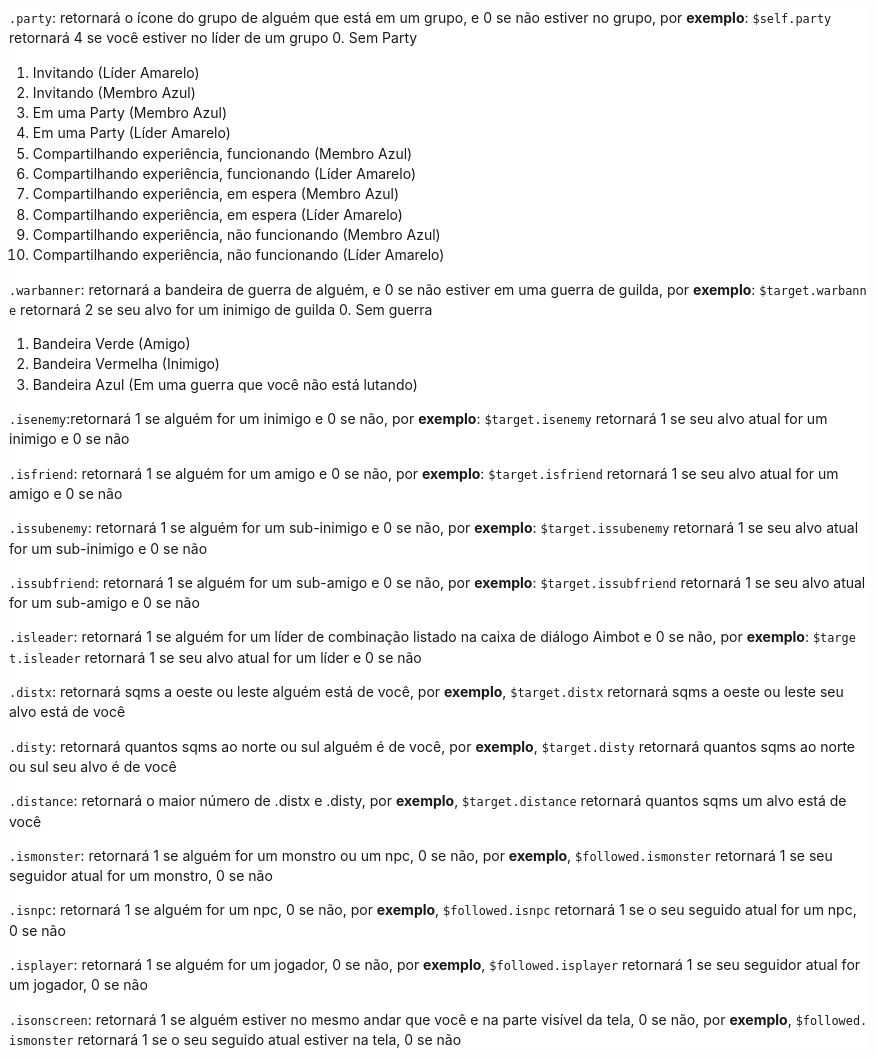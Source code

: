 ``.party``: retornará o ícone do grupo de alguém que está em um grupo, e 0 se não estiver no grupo, por **exemplo**: ``$self.party`` retornará 4 se você estiver no líder de um grupo
0. Sem Party
1. Invitando (Líder Amarelo)
2. Invitando (Membro Azul)
3. Em uma Party (Membro Azul)
4. Em uma Party (Líder Amarelo)
5. Compartilhando experiência, funcionando (Membro Azul)
6. Compartilhando experiência, funcionando (Líder Amarelo)
7. Compartilhando experiência, em espera (Membro Azul)
8. Compartilhando experiência, em espera (Líder Amarelo)
9. Compartilhando experiência, não funcionando (Membro Azul)
10. Compartilhando experiência, não funcionando (Líder Amarelo)

``.warbanner``: retornará a bandeira de guerra de alguém, e 0 se não estiver em uma guerra de guilda, por **exemplo**: ``$target.warbanne`` retornará 2 se seu alvo for um inimigo de guilda
0. Sem guerra
1. Bandeira Verde (Amigo)
2. Bandeira Vermelha (Inimigo)
3. Bandeira Azul (Em uma guerra que você não está lutando)

``.isenemy``:retornará 1 se alguém for um inimigo e 0 se não, por **exemplo**: ``$target.isenemy`` retornará 1 se seu alvo atual for um inimigo e 0 se não

``.isfriend``: retornará 1 se alguém for um amigo e 0 se não, por **exemplo**: ``$target.isfriend`` retornará 1 se seu alvo atual for um amigo e 0 se não

``.issubenemy``: retornará 1 se alguém for um sub-inimigo e 0 se não, por **exemplo**: ``$target.issubenemy`` retornará 1 se seu alvo atual for um sub-inimigo e 0 se não

``.issubfriend``: retornará 1 se alguém for um sub-amigo e 0 se não, por **exemplo**: ``$target.issubfriend`` retornará 1 se seu alvo atual for um sub-amigo e 0 se não

``.isleader``: retornará 1 se alguém for um líder de combinação listado na caixa de diálogo Aimbot e 0 se não, por **exemplo**: ``$target.isleader`` retornará 1 se seu alvo atual for um líder e 0 se não

``.distx``: retornará sqms a oeste ou leste alguém está de você, por **exemplo**, ``$target.distx`` retornará sqms a oeste ou leste seu alvo está de você

``.disty``: retornará quantos sqms ao norte ou sul alguém é de você, por **exemplo**, ``$target.disty`` retornará quantos sqms ao norte ou sul seu alvo é de você

``.distance``: retornará o maior número de .distx e .disty, por **exemplo**, ``$target.distance`` retornará quantos sqms um alvo está de você

``.ismonster``: retornará 1 se alguém for um monstro ou um npc, 0 se não, por **exemplo**, ``$followed.ismonster`` retornará 1 se seu seguidor atual for um monstro, 0 se não

``.isnpc``: retornará 1 se alguém for um npc, 0 se não, por **exemplo**, ``$followed.isnpc`` retornará 1 se o seu seguido atual for um npc, 0 se não

``.isplayer``: retornará 1 se alguém for um jogador, 0 se não, por **exemplo**, ``$followed.isplayer`` retornará 1 se seu seguidor atual for um jogador, 0 se não

``.isonscreen``: retornará 1 se alguém estiver no mesmo andar que você e na parte visível da tela, 0 se não, por **exemplo**, ``$followed.ismonster`` retornará 1 se o seu seguido atual estiver na tela, 0 se não
